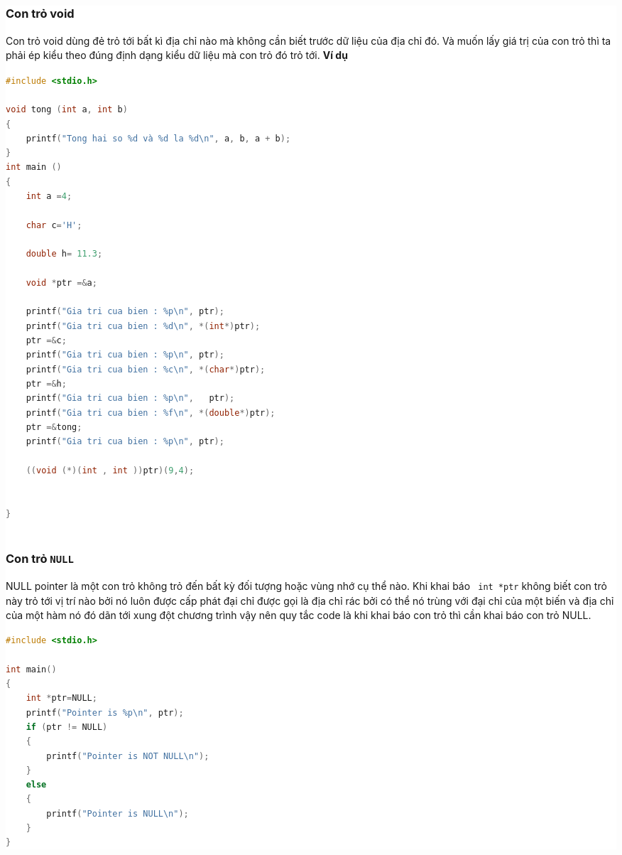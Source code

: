 ### Con trỏ void 
Con trỏ void dùng đẻ trỏ tới bất kì địa chỉ nào mà không cần biết trước dữ liệu của địa chỉ đó. Và muốn lấy giá trị của con trỏ thì ta phải ép kiểu theo đúng định dạng kiểu dữ liệu mà con trỏ đó trỏ tới. 
**Ví dụ**

```c
#include <stdio.h>

void tong (int a, int b)
{
    printf("Tong hai so %d và %d la %d\n", a, b, a + b);
}
int main ()
{
    int a =4;
    
    char c='H';

    double h= 11.3;

    void *ptr =&a;

    printf("Gia tri cua bien : %p\n", ptr);
    printf("Gia tri cua bien : %d\n", *(int*)ptr);
    ptr =&c;
    printf("Gia tri cua bien : %p\n", ptr);
    printf("Gia tri cua bien : %c\n", *(char*)ptr);
    ptr =&h;
    printf("Gia tri cua bien : %p\n",   ptr);
    printf("Gia tri cua bien : %f\n", *(double*)ptr);
    ptr =&tong;
    printf("Gia tri cua bien : %p\n", ptr);
    
    ((void (*)(int , int ))ptr)(9,4);

    
}
 

```
### Con trỏ ```NULL```
NULL pointer là một con trỏ không trỏ đến bất kỳ đối tượng hoặc vùng nhớ cụ thể nào. Khi khai báo ``` int *ptr```  không biết con trỏ này trỏ tới vị trí nào bởi nó luôn được cấp phát đại chỉ được gọi là địa chỉ rác bởi có thể nó trùng với đại chỉ của một biến và địa chỉ của một hàm nó đó dãn tới xung đột chương trình vậy nên quy tắc code là khi khai báo con trỏ thì cần khai báo con trỏ NULL.
```c
#include <stdio.h>

int main()
{
    int *ptr=NULL;
    printf("Pointer is %p\n", ptr);
    if (ptr != NULL)
    {
        printf("Pointer is NOT NULL\n"); 
    }
    else
    {
        printf("Pointer is NULL\n");
    }
}
```